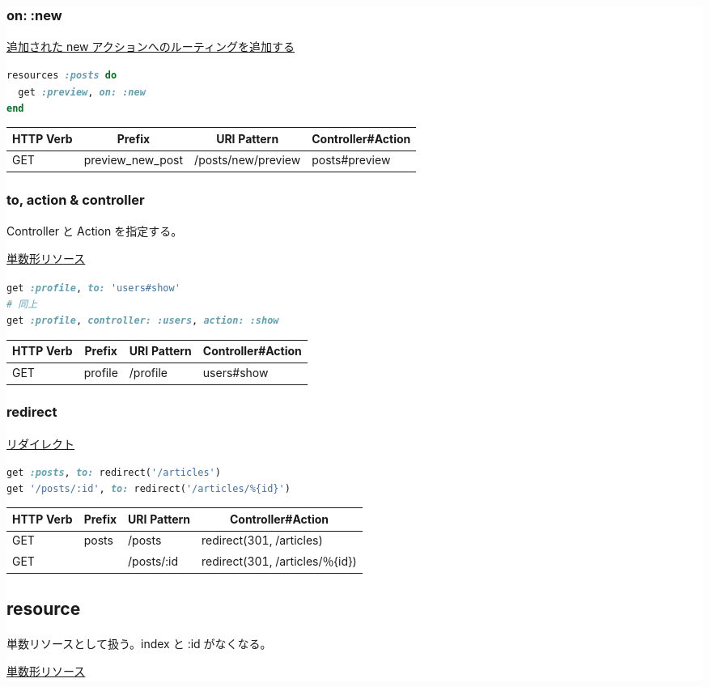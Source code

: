 ### on: :new

[追加された new アクションへのルーティングを追加する](https://railsguides.jp/routing.html#%E8%BF%BD%E5%8A%A0%E3%81%95%E3%82%8C%E3%81%9Fnew%E3%82%A2%E3%82%AF%E3%82%B7%E3%83%A7%E3%83%B3%E3%81%B8%E3%81%AE%E3%83%AB%E3%83%BC%E3%83%86%E3%82%A3%E3%83%B3%E3%82%B0%E3%82%92%E8%BF%BD%E5%8A%A0%E3%81%99%E3%82%8B)

```ruby
resources :posts do
  get :preview, on: :new
end
```

| HTTP Verb | Prefix           | URI Pattern        | Controller#Action |
| --------- | ---------------- | ------------------ | ----------------- |
| GET       | preview_new_post | /posts/new/preview | posts#preview     |

### to, action & controller

Controller と Action を指定する。

[単数形リソース](https://railsguides.jp/routing.html#%E5%8D%98%E6%95%B0%E5%BD%A2%E3%83%AA%E3%82%BD%E3%83%BC%E3%82%B9)

```ruby
get :profile, to: 'users#show'
# 同上
get :profile, controller: :users, action: :show
```

| HTTP Verb | Prefix  | URI Pattern | Controller#Action |
| --------- | ------- | ----------- | ----------------- |
| GET       | profile | /profile    | users#show        |

### redirect

[リダイレクト](https://railsguides.jp/routing.html#%E3%83%AA%E3%83%80%E3%82%A4%E3%83%AC%E3%82%AF%E3%83%88)

```ruby
get :posts, to: redirect('/articles')
get '/posts/:id', to: redirect('/articles/%{id}')
```

| HTTP Verb | Prefix | URI Pattern | Controller#Action               |
| --------- | ------ | ----------- | ------------------------------- |
| GET       | posts  | /posts      | redirect(301, /articles)        |
| GET       |        | /posts/:id  | redirect(301, /articles/％{id}) |

## resource

単数リソースとして扱う。index と :id がなくなる。

[単数形リソース](https://railsguides.jp/routing.html#%E5%8D%98%E6%95%B0%E5%BD%A2%E3%83%AA%E3%82%BD%E3%83%BC%E3%82%B9)
